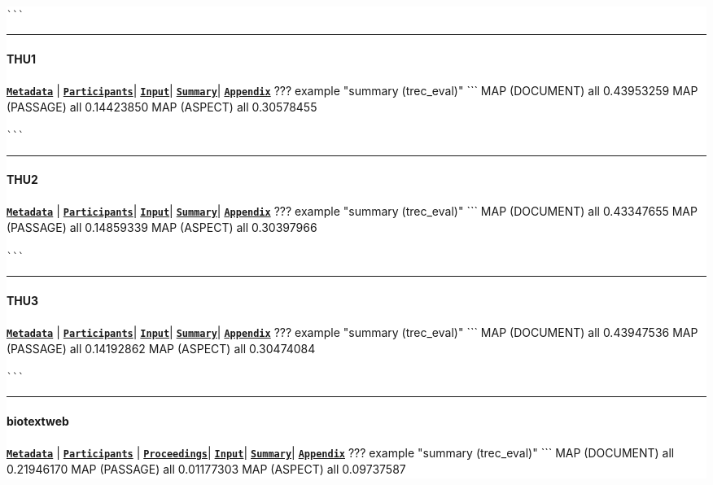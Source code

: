 	```
---
#### THU1 
[**`Metadata`**](./runs.md#thu1) | [**`Participants`**](./participants.md#tsinghuauzhang)| [**`Input`**](https://trec.nist.gov/results/trec15/genomics/input.THU1.gz)| [**`Summary`**](https://trec.nist.gov/results/trec15/genomics/summary.THU1)| [**`Appendix`**](https://trec.nist.gov/pubs/trec15/appendices/genomics/THU1.main.pdf)
??? example "summary (trec_eval)"
	```
	MAP (DOCUMENT)		all	0.43953259
	MAP (PASSAGE)		all	0.14423850
	MAP (ASPECT)		all	0.30578455

	```
---
#### THU2 
[**`Metadata`**](./runs.md#thu2) | [**`Participants`**](./participants.md#tsinghuauzhang)| [**`Input`**](https://trec.nist.gov/results/trec15/genomics/input.THU2.gz)| [**`Summary`**](https://trec.nist.gov/results/trec15/genomics/summary.THU2)| [**`Appendix`**](https://trec.nist.gov/pubs/trec15/appendices/genomics/THU2.main.pdf)
??? example "summary (trec_eval)"
	```
	MAP (DOCUMENT)		all	0.43347655
	MAP (PASSAGE)		all	0.14859339
	MAP (ASPECT)		all	0.30397966

	```
---
#### THU3 
[**`Metadata`**](./runs.md#thu3) | [**`Participants`**](./participants.md#tsinghuauzhang)| [**`Input`**](https://trec.nist.gov/results/trec15/genomics/input.THU3.gz)| [**`Summary`**](https://trec.nist.gov/results/trec15/genomics/summary.THU3)| [**`Appendix`**](https://trec.nist.gov/pubs/trec15/appendices/genomics/THU3.main.pdf)
??? example "summary (trec_eval)"
	```
	MAP (DOCUMENT)		all	0.43947536
	MAP (PASSAGE)		all	0.14192862
	MAP (ASPECT)		all	0.30474084

	```
---
#### biotextweb 
[**`Metadata`**](./runs.md#biotextweb) | [**`Participants`**](./participants.md#ucal-berkeleylarso) | [**`Proceedings`**](./proceedings.md#biotext-team-report-for-the-trec-2006-genomics-track)| [**`Input`**](https://trec.nist.gov/results/trec15/genomics/input.biotextweb.gz)| [**`Summary`**](https://trec.nist.gov/results/trec15/genomics/summary.biotextweb)| [**`Appendix`**](https://trec.nist.gov/pubs/trec15/appendices/genomics/biotextweb.main.pdf)
??? example "summary (trec_eval)"
	```
	MAP (DOCUMENT)		all	0.21946170
	MAP (PASSAGE)		all	0.01177303
	MAP (ASPECT)		all	0.09737587
